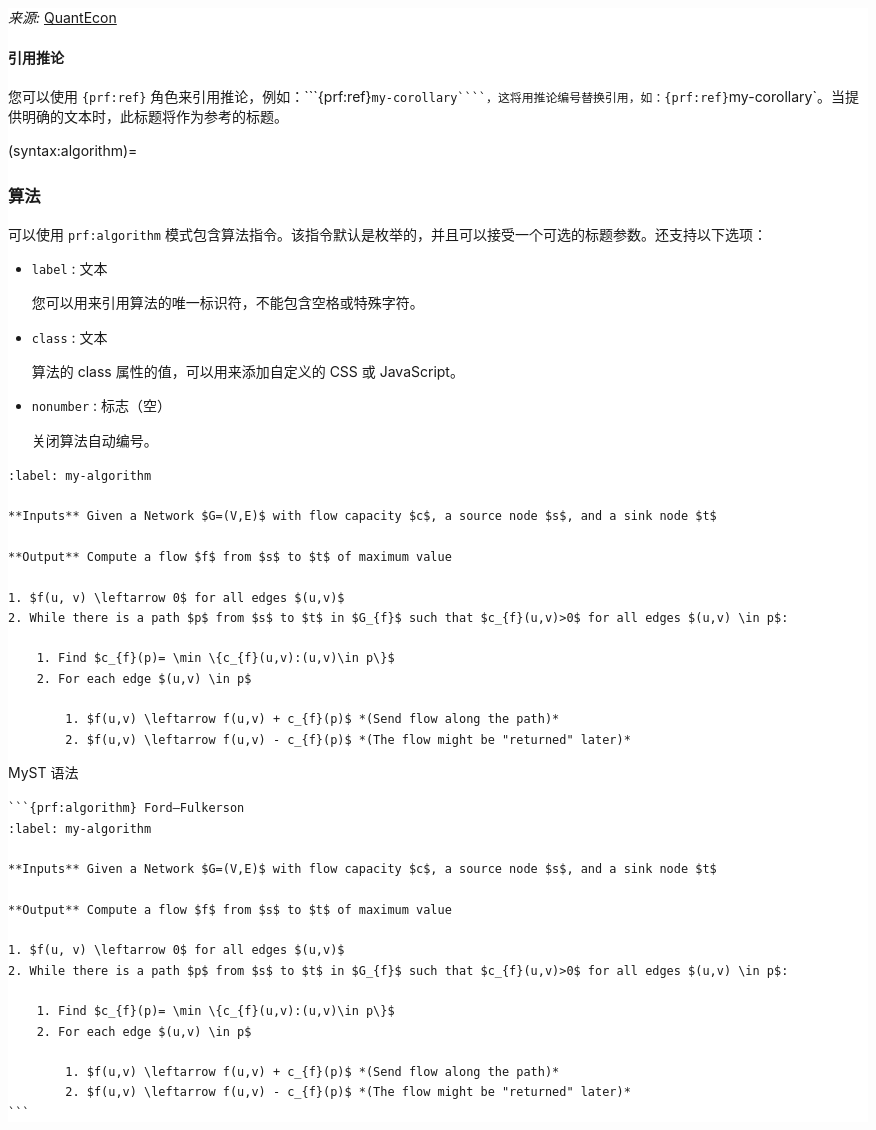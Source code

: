 _来源:_ [QuantEcon](https://python-intro.quantecon.org/_static/lecture_specific/linear_models/iteration_notes.pdf)

#### 引用推论

您可以使用 `{prf:ref}` 角色来引用推论，例如：```{prf:ref}`my-corollary````，这将用推论编号替换引用，如：{prf:ref}`my-corollary`。当提供明确的文本时，此标题将作为参考的标题。

(syntax:algorithm)=
### 算法

可以使用 `prf:algorithm` 模式包含算法指令。该指令默认是枚举的，并且可以接受一个可选的标题参数。还支持以下选项：

* `label` : 文本

	您可以用来引用算法的唯一标识符，不能包含空格或特殊字符。
* `class` : 文本

	算法的 class 属性的值，可以用来添加自定义的 CSS 或 JavaScript。
* `nonumber` : 标志（空）

	关闭算法自动编号。

```{prf:algorithm} Ford–Fulkerson
:label: my-algorithm

**Inputs** Given a Network $G=(V,E)$ with flow capacity $c$, a source node $s$, and a sink node $t$

**Output** Compute a flow $f$ from $s$ to $t$ of maximum value

1. $f(u, v) \leftarrow 0$ for all edges $(u,v)$
2. While there is a path $p$ from $s$ to $t$ in $G_{f}$ such that $c_{f}(u,v)>0$ for all edges $(u,v) \in p$:

	1. Find $c_{f}(p)= \min \{c_{f}(u,v):(u,v)\in p\}$
	2. For each edge $(u,v) \in p$

		1. $f(u,v) \leftarrow f(u,v) + c_{f}(p)$ *(Send flow along the path)*
		2. $f(u,v) \leftarrow f(u,v) - c_{f}(p)$ *(The flow might be "returned" later)*
```

MyST 语法

````
```{prf:algorithm} Ford–Fulkerson
:label: my-algorithm

**Inputs** Given a Network $G=(V,E)$ with flow capacity $c$, a source node $s$, and a sink node $t$

**Output** Compute a flow $f$ from $s$ to $t$ of maximum value

1. $f(u, v) \leftarrow 0$ for all edges $(u,v)$
2. While there is a path $p$ from $s$ to $t$ in $G_{f}$ such that $c_{f}(u,v)>0$ for all edges $(u,v) \in p$:

	1. Find $c_{f}(p)= \min \{c_{f}(u,v):(u,v)\in p\}$
	2. For each edge $(u,v) \in p$

		1. $f(u,v) \leftarrow f(u,v) + c_{f}(p)$ *(Send flow along the path)*
		2. $f(u,v) \leftarrow f(u,v) - c_{f}(p)$ *(The flow might be "returned" later)*
```
````
